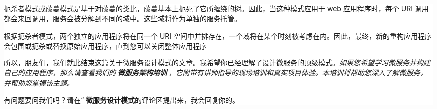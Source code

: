 扼杀者模式或藤蔓模式是基于对藤蔓的类比，藤蔓基本上扼死了它所缠绕的树。因此，当这种模式应用于 web 应用程序时，每个 URI 调用都会来回调用，服务会被分解到不同的域中。这些域将作为单独的服务托管。

根据扼杀者模式，两个独立的应用程序将在同一个 URI 空间中并排存在，一个域将在某个时刻被考虑在内。因此，最终，新的重构应用程序会包围或扼杀或替换原始应用程序，直到您可以关闭整体应用程序

所以，朋友们，我们就此结束这篇关于微服务设计模式的文章。我希望你已经理解了设计微服务的顶级模式。*如果您希望学习微服务并构建自己的应用程序，那么请查看我们的 **[微服务架构培训](https://www.edureka.co/microservices-architecture-training)** ，它附带有讲师指导的现场培训和真实项目体验。本培训将帮助您深入了解微服务，并帮助您掌握该主题。*

有问题要问我们吗？请在“  **微服务设计模式**的评论区提出来，我会回复你的。